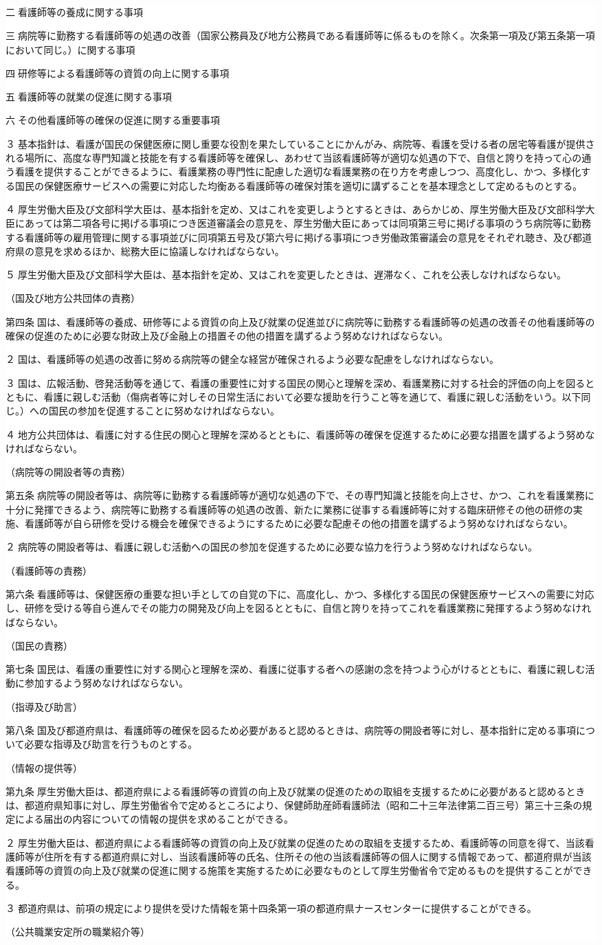 二 看護師等の養成に関する事項

三 病院等に勤務する看護師等の処遇の改善（国家公務員及び地方公務員である看護師等に係るものを除く。次条第一項及び第五条第一項において同じ。）に関する事項

四 研修等による看護師等の資質の向上に関する事項

五 看護師等の就業の促進に関する事項

六 その他看護師等の確保の促進に関する重要事項

３ 基本指針は、看護が国民の保健医療に関し重要な役割を果たしていることにかんがみ、病院等、看護を受ける者の居宅等看護が提供される場所に、高度な専門知識と技能を有する看護師等を確保し、あわせて当該看護師等が適切な処遇の下で、自信と誇りを持って心の通う看護を提供することができるように、看護業務の専門性に配慮した適切な看護業務の在り方を考慮しつつ、高度化し、かつ、多様化する国民の保健医療サービスへの需要に対応した均衡ある看護師等の確保対策を適切に講ずることを基本理念として定めるものとする。

４ 厚生労働大臣及び文部科学大臣は、基本指針を定め、又はこれを変更しようとするときは、あらかじめ、厚生労働大臣及び文部科学大臣にあっては第二項各号に掲げる事項につき医道審議会の意見を、厚生労働大臣にあっては同項第三号に掲げる事項のうち病院等に勤務する看護師等の雇用管理に関する事項並びに同項第五号及び第六号に掲げる事項につき労働政策審議会の意見をそれぞれ聴き、及び都道府県の意見を求めるほか、総務大臣に協議しなければならない。

５ 厚生労働大臣及び文部科学大臣は、基本指針を定め、又はこれを変更したときは、遅滞なく、これを公表しなければならない。

（国及び地方公共団体の責務）

第四条 国は、看護師等の養成、研修等による資質の向上及び就業の促進並びに病院等に勤務する看護師等の処遇の改善その他看護師等の確保の促進のために必要な財政上及び金融上の措置その他の措置を講ずるよう努めなければならない。

２ 国は、看護師等の処遇の改善に努める病院等の健全な経営が確保されるよう必要な配慮をしなければならない。

３ 国は、広報活動、啓発活動等を通じて、看護の重要性に対する国民の関心と理解を深め、看護業務に対する社会的評価の向上を図るとともに、看護に親しむ活動（傷病者等に対しその日常生活において必要な援助を行うこと等を通じて、看護に親しむ活動をいう。以下同じ。）への国民の参加を促進することに努めなければならない。

４ 地方公共団体は、看護に対する住民の関心と理解を深めるとともに、看護師等の確保を促進するために必要な措置を講ずるよう努めなければならない。

（病院等の開設者等の責務）

第五条 病院等の開設者等は、病院等に勤務する看護師等が適切な処遇の下で、その専門知識と技能を向上させ、かつ、これを看護業務に十分に発揮できるよう、病院等に勤務する看護師等の処遇の改善、新たに業務に従事する看護師等に対する臨床研修その他の研修の実施、看護師等が自ら研修を受ける機会を確保できるようにするために必要な配慮その他の措置を講ずるよう努めなければならない。

２ 病院等の開設者等は、看護に親しむ活動への国民の参加を促進するために必要な協力を行うよう努めなければならない。

（看護師等の責務）

第六条 看護師等は、保健医療の重要な担い手としての自覚の下に、高度化し、かつ、多様化する国民の保健医療サービスへの需要に対応し、研修を受ける等自ら進んでその能力の開発及び向上を図るとともに、自信と誇りを持ってこれを看護業務に発揮するよう努めなければならない。

（国民の責務）

第七条 国民は、看護の重要性に対する関心と理解を深め、看護に従事する者への感謝の念を持つよう心がけるとともに、看護に親しむ活動に参加するよう努めなければならない。

（指導及び助言）

第八条 国及び都道府県は、看護師等の確保を図るため必要があると認めるときは、病院等の開設者等に対し、基本指針に定める事項について必要な指導及び助言を行うものとする。

（情報の提供等）

第九条 厚生労働大臣は、都道府県による看護師等の資質の向上及び就業の促進のための取組を支援するために必要があると認めるときは、都道府県知事に対し、厚生労働省令で定めるところにより、保健師助産師看護師法（昭和二十三年法律第二百三号）第三十三条の規定による届出の内容についての情報の提供を求めることができる。

２ 厚生労働大臣は、都道府県による看護師等の資質の向上及び就業の促進のための取組を支援するため、看護師等の同意を得て、当該看護師等が住所を有する都道府県に対し、当該看護師等の氏名、住所その他の当該看護師等の個人に関する情報であって、都道府県が当該看護師等の資質の向上及び就業の促進に関する施策を実施するために必要なものとして厚生労働省令で定めるものを提供することができる。

３ 都道府県は、前項の規定により提供を受けた情報を第十四条第一項の都道府県ナースセンターに提供することができる。

（公共職業安定所の職業紹介等）
